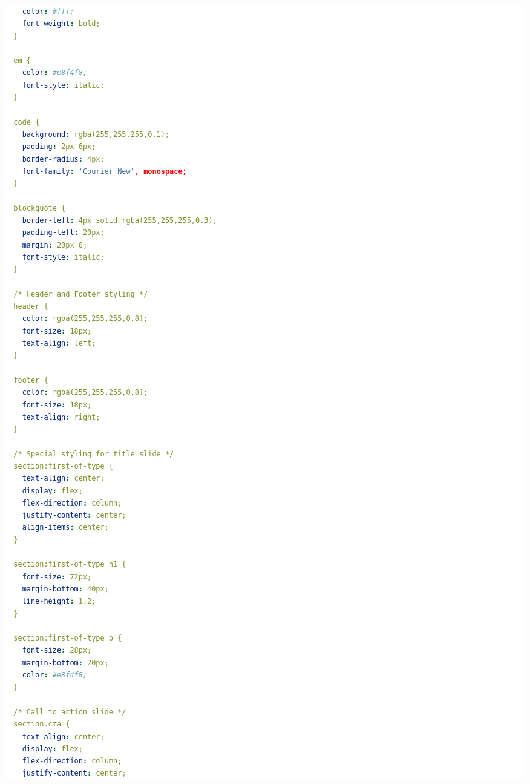 ```yaml
    color: #fff;
    font-weight: bold;
  }
  
  em {
    color: #e8f4f8;
    font-style: italic;
  }
  
  code {
    background: rgba(255,255,255,0.1);
    padding: 2px 6px;
    border-radius: 4px;
    font-family: 'Courier New', monospace;
  }
  
  blockquote {
    border-left: 4px solid rgba(255,255,255,0.3);
    padding-left: 20px;
    margin: 20px 0;
    font-style: italic;
  }
  
  /* Header and Footer styling */
  header {
    color: rgba(255,255,255,0.8);
    font-size: 18px;
    text-align: left;
  }
  
  footer {
    color: rgba(255,255,255,0.8);
    font-size: 18px;
    text-align: right;
  }
  
  /* Special styling for title slide */
  section:first-of-type {
    text-align: center;
    display: flex;
    flex-direction: column;
    justify-content: center;
    align-items: center;
  }
  
  section:first-of-type h1 {
    font-size: 72px;
    margin-bottom: 40px;
    line-height: 1.2;
  }
  
  section:first-of-type p {
    font-size: 28px;
    margin-bottom: 20px;
    color: #e8f4f8;
  }
  
  /* Call to action slide */
  section.cta {
    text-align: center;
    display: flex;
    flex-direction: column;
    justify-content: center;
```